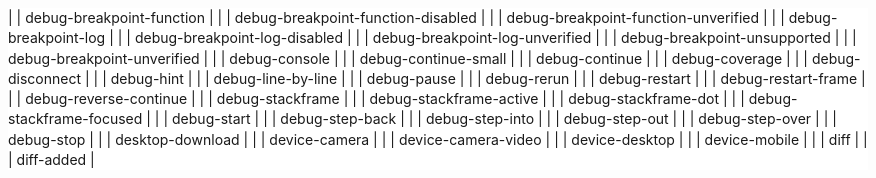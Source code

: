 | <i class="codicon codicon-debug-breakpoint-function"></i>               | debug-breakpoint-function               |
| <i class="codicon codicon-debug-breakpoint-function-disabled"></i>      | debug-breakpoint-function-disabled      |
| <i class="codicon codicon-debug-breakpoint-function-unverified"></i>    | debug-breakpoint-function-unverified    |
| <i class="codicon codicon-debug-breakpoint-log"></i>                    | debug-breakpoint-log                    |
| <i class="codicon codicon-debug-breakpoint-log-disabled"></i>           | debug-breakpoint-log-disabled           |
| <i class="codicon codicon-debug-breakpoint-log-unverified"></i>         | debug-breakpoint-log-unverified         |
| <i class="codicon codicon-debug-breakpoint-unsupported"></i>            | debug-breakpoint-unsupported            |
| <i class="codicon codicon-debug-breakpoint-unverified"></i>             | debug-breakpoint-unverified             |
| <i class="codicon codicon-debug-console"></i>                           | debug-console                           |
| <i class="codicon codicon-debug-continue-small"></i>                    | debug-continue-small                    |
| <i class="codicon codicon-debug-continue"></i>                          | debug-continue                          |
| <i class="codicon codicon-debug-coverage"></i>                          | debug-coverage                          |
| <i class="codicon codicon-debug-disconnect"></i>                        | debug-disconnect                        |
| <i class="codicon codicon-debug-hint"></i>                              | debug-hint                              |
| <i class="codicon codicon-debug-line-by-line"></i>                      | debug-line-by-line                      |
| <i class="codicon codicon-debug-pause"></i>                             | debug-pause                             |
| <i class="codicon codicon-debug-rerun"></i>                             | debug-rerun                             |
| <i class="codicon codicon-debug-restart"></i>                           | debug-restart                           |
| <i class="codicon codicon-debug-restart-frame"></i>                     | debug-restart-frame                     |
| <i class="codicon codicon-debug-reverse-continue"></i>                  | debug-reverse-continue                  |
| <i class="codicon codicon-debug-stackframe"></i>                        | debug-stackframe                        |
| <i class="codicon codicon-debug-stackframe-active"></i>                 | debug-stackframe-active                 |
| <i class="codicon codicon-debug-stackframe-dot"></i>                    | debug-stackframe-dot                    |
| <i class="codicon codicon-debug-stackframe-focused"></i>                | debug-stackframe-focused                |
| <i class="codicon codicon-debug-start"></i>                             | debug-start                             |
| <i class="codicon codicon-debug-step-back"></i>                         | debug-step-back                         |
| <i class="codicon codicon-debug-step-into"></i>                         | debug-step-into                         |
| <i class="codicon codicon-debug-step-out"></i>                          | debug-step-out                          |
| <i class="codicon codicon-debug-step-over"></i>                         | debug-step-over                         |
| <i class="codicon codicon-debug-stop"></i>                              | debug-stop                              |
| <i class="codicon codicon-desktop-download"></i>                        | desktop-download                        |
| <i class="codicon codicon-device-camera"></i>                           | device-camera                           |
| <i class="codicon codicon-device-camera-video"></i>                     | device-camera-video                     |
| <i class="codicon codicon-device-desktop"></i>                          | device-desktop                          |
| <i class="codicon codicon-device-mobile"></i>                           | device-mobile                           |
| <i class="codicon codicon-diff"></i>                                    | diff                                    |
| <i class="codicon codicon-diff-added"></i>                              | diff-added                              |